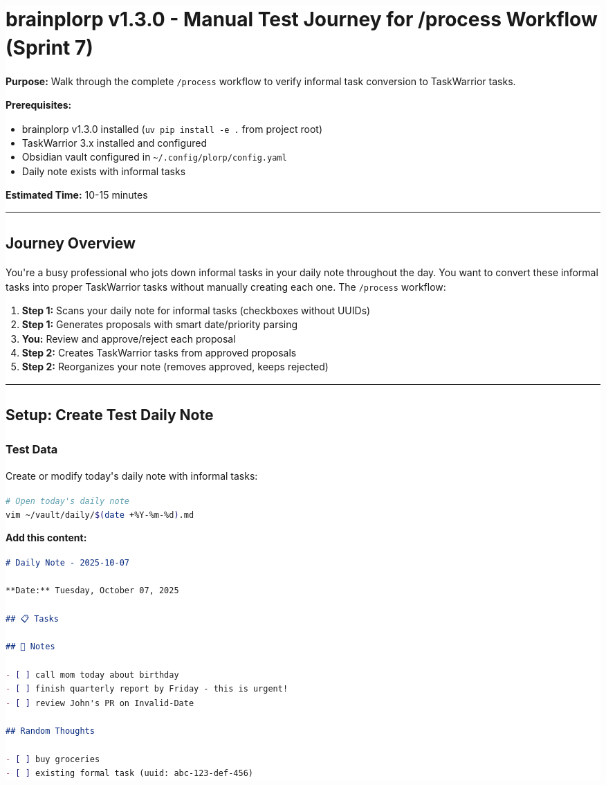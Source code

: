 # brainplorp v1.3.0 - Manual Test Journey for /process Workflow (Sprint 7)

**Purpose:** Walk through the complete `/process` workflow to verify informal task conversion to TaskWarrior tasks.

**Prerequisites:**
- brainplorp v1.3.0 installed (`uv pip install -e .` from project root)
- TaskWarrior 3.x installed and configured
- Obsidian vault configured in `~/.config/plorp/config.yaml`
- Daily note exists with informal tasks

**Estimated Time:** 10-15 minutes

---

## Journey Overview

You're a busy professional who jots down informal tasks in your daily note throughout the day. You want to convert these informal tasks into proper TaskWarrior tasks without manually creating each one. The `/process` workflow:

1. **Step 1:** Scans your daily note for informal tasks (checkboxes without UUIDs)
2. **Step 1:** Generates proposals with smart date/priority parsing
3. **You:** Review and approve/reject each proposal
4. **Step 2:** Creates TaskWarrior tasks from approved proposals
5. **Step 2:** Reorganizes your note (removes approved, keeps rejected)

---

## Setup: Create Test Daily Note

### Test Data

Create or modify today's daily note with informal tasks:

```bash
# Open today's daily note
vim ~/vault/daily/$(date +%Y-%m-%d).md
```

**Add this content:**

```markdown
# Daily Note - 2025-10-07

**Date:** Tuesday, October 07, 2025

## 📋 Tasks

## 📝 Notes

- [ ] call mom today about birthday
- [ ] finish quarterly report by Friday - this is urgent!
- [ ] review John's PR on Invalid-Date

## Random Thoughts

- [ ] buy groceries
- [ ] existing formal task (uuid: abc-123-def-456)
```
